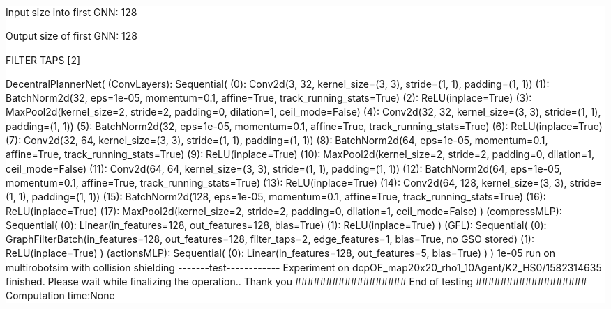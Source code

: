 Input size into first GNN: 128

Output size of first GNN: 128

FILTER TAPS [2]

DecentralPlannerNet(
  (ConvLayers): Sequential(
    (0): Conv2d(3, 32, kernel_size=(3, 3), stride=(1, 1), padding=(1, 1))
    (1): BatchNorm2d(32, eps=1e-05, momentum=0.1, affine=True, track_running_stats=True)
    (2): ReLU(inplace=True)
    (3): MaxPool2d(kernel_size=2, stride=2, padding=0, dilation=1, ceil_mode=False)
    (4): Conv2d(32, 32, kernel_size=(3, 3), stride=(1, 1), padding=(1, 1))
    (5): BatchNorm2d(32, eps=1e-05, momentum=0.1, affine=True, track_running_stats=True)
    (6): ReLU(inplace=True)
    (7): Conv2d(32, 64, kernel_size=(3, 3), stride=(1, 1), padding=(1, 1))
    (8): BatchNorm2d(64, eps=1e-05, momentum=0.1, affine=True, track_running_stats=True)
    (9): ReLU(inplace=True)
    (10): MaxPool2d(kernel_size=2, stride=2, padding=0, dilation=1, ceil_mode=False)
    (11): Conv2d(64, 64, kernel_size=(3, 3), stride=(1, 1), padding=(1, 1))
    (12): BatchNorm2d(64, eps=1e-05, momentum=0.1, affine=True, track_running_stats=True)
    (13): ReLU(inplace=True)
    (14): Conv2d(64, 128, kernel_size=(3, 3), stride=(1, 1), padding=(1, 1))
    (15): BatchNorm2d(128, eps=1e-05, momentum=0.1, affine=True, track_running_stats=True)
    (16): ReLU(inplace=True)
    (17): MaxPool2d(kernel_size=2, stride=2, padding=0, dilation=1, ceil_mode=False)
  )
  (compressMLP): Sequential(
    (0): Linear(in_features=128, out_features=128, bias=True)
    (1): ReLU(inplace=True)
  )
  (GFL): Sequential(
    (0): GraphFilterBatch(in_features=128, out_features=128, filter_taps=2, edge_features=1, bias=True, no GSO stored)
    (1): ReLU(inplace=True)
  )
  (actionsMLP): Sequential(
    (0): Linear(in_features=128, out_features=5, bias=True)
  )
)
1e-05
run on multirobotsim with collision shielding
-------test------------
Experiment on dcpOE_map20x20_rho1_10Agent/K2_HS0/1582314635 finished.
Please wait while finalizing the operation.. Thank you
################## End of testing ################## 
Computation time:None

